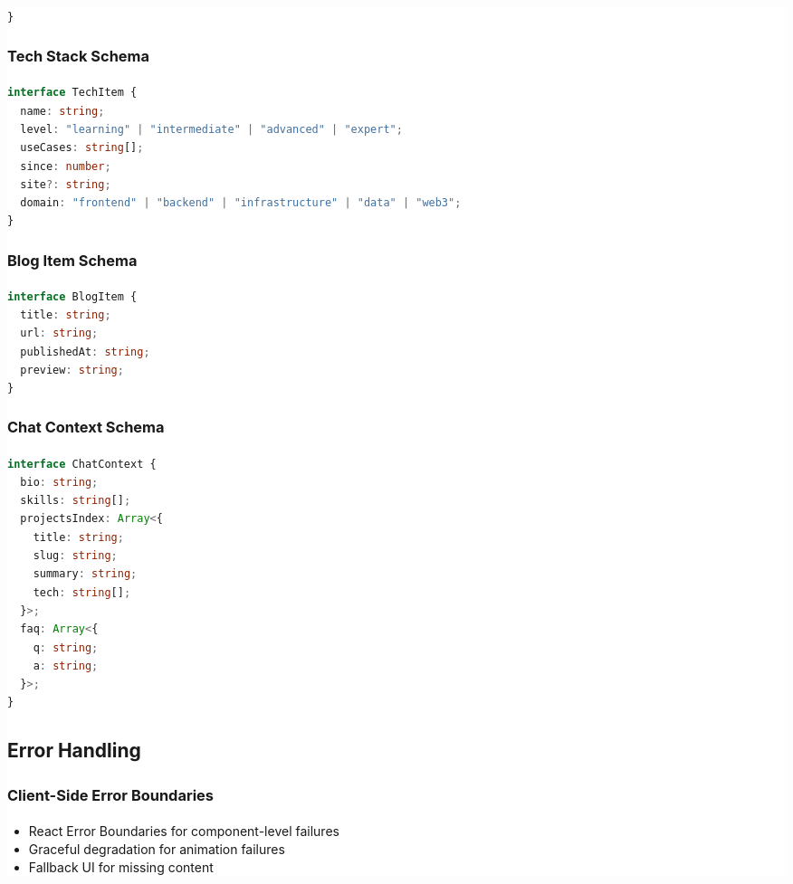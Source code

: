 ```typescript
}
```

### Tech Stack Schema

```typescript
interface TechItem {
  name: string;
  level: "learning" | "intermediate" | "advanced" | "expert";
  useCases: string[];
  since: number;
  site?: string;
  domain: "frontend" | "backend" | "infrastructure" | "data" | "web3";
}
```

### Blog Item Schema

```typescript
interface BlogItem {
  title: string;
  url: string;
  publishedAt: string;
  preview: string;
}
```

### Chat Context Schema

```typescript
interface ChatContext {
  bio: string;
  skills: string[];
  projectsIndex: Array<{
    title: string;
    slug: string;
    summary: string;
    tech: string[];
  }>;
  faq: Array<{
    q: string;
    a: string;
  }>;
}
```

## Error Handling

### Client-Side Error Boundaries

- React Error Boundaries for component-level failures
- Graceful degradation for animation failures
- Fallback UI for missing content
